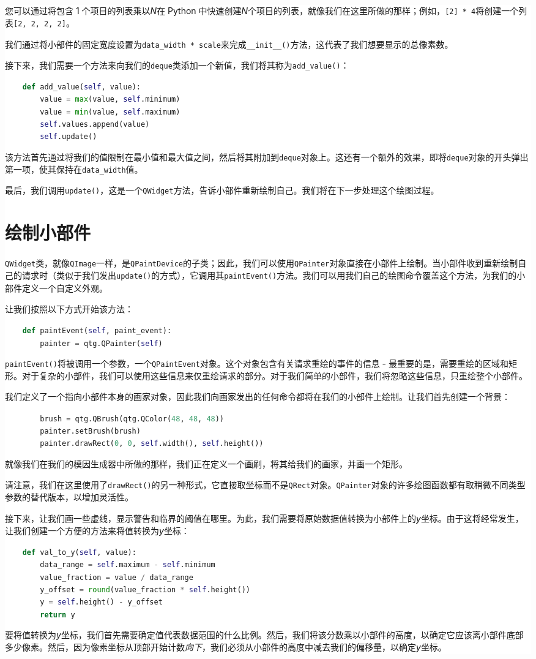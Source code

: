 您可以通过将包含 1 个项目的列表乘以*N*在 Python 中快速创建*N*个项目的列表，就像我们在这里所做的那样；例如，`[2] * 4`将创建一个列表`[2, 2, 2, 2]`。

我们通过将小部件的固定宽度设置为`data_width * scale`来完成`__init__()`方法，这代表了我们想要显示的总像素数。

接下来，我们需要一个方法来向我们的`deque`类添加一个新值，我们将其称为`add_value()`：

```py
    def add_value(self, value):
        value = max(value, self.minimum)
        value = min(value, self.maximum)
        self.values.append(value)
        self.update()
```

该方法首先通过将我们的值限制在最小值和最大值之间，然后将其附加到`deque`对象上。这还有一个额外的效果，即将`deque`对象的开头弹出第一项，使其保持在`data_width`值。

最后，我们调用`update()`，这是一个`QWidget`方法，告诉小部件重新绘制自己。我们将在下一步处理这个绘图过程。

# 绘制小部件

`QWidget`类，就像`QImage`一样，是`QPaintDevice`的子类；因此，我们可以使用`QPainter`对象直接在小部件上绘制。当小部件收到重新绘制自己的请求时（类似于我们发出`update()`的方式），它调用其`paintEvent()`方法。我们可以用我们自己的绘图命令覆盖这个方法，为我们的小部件定义一个自定义外观。

让我们按照以下方式开始该方法：

```py
    def paintEvent(self, paint_event):
        painter = qtg.QPainter(self)
```

`paintEvent()`将被调用一个参数，一个`QPaintEvent`对象。这个对象包含有关请求重绘的事件的信息 - 最重要的是，需要重绘的区域和矩形。对于复杂的小部件，我们可以使用这些信息来仅重绘请求的部分。对于我们简单的小部件，我们将忽略这些信息，只重绘整个小部件。

我们定义了一个指向小部件本身的画家对象，因此我们向画家发出的任何命令都将在我们的小部件上绘制。让我们首先创建一个背景：

```py
        brush = qtg.QBrush(qtg.QColor(48, 48, 48))
        painter.setBrush(brush)
        painter.drawRect(0, 0, self.width(), self.height())
```

就像我们在我们的模因生成器中所做的那样，我们正在定义一个画刷，将其给我们的画家，并画一个矩形。

请注意，我们在这里使用了`drawRect()`的另一种形式，它直接取坐标而不是`QRect`对象。`QPainter`对象的许多绘图函数都有取稍微不同类型参数的替代版本，以增加灵活性。

接下来，让我们画一些虚线，显示警告和临界的阈值在哪里。为此，我们需要将原始数据值转换为小部件上的*y*坐标。由于这将经常发生，让我们创建一个方便的方法来将值转换为*y*坐标：

```py
    def val_to_y(self, value):
        data_range = self.maximum - self.minimum
        value_fraction = value / data_range
        y_offset = round(value_fraction * self.height())
        y = self.height() - y_offset
        return y
```

要将值转换为*y*坐标，我们首先需要确定值代表数据范围的什么比例。然后，我们将该分数乘以小部件的高度，以确定它应该离小部件底部多少像素。然后，因为像素坐标从顶部开始计数*向下*，我们必须从小部件的高度中减去我们的偏移量，以确定*y*坐标。
